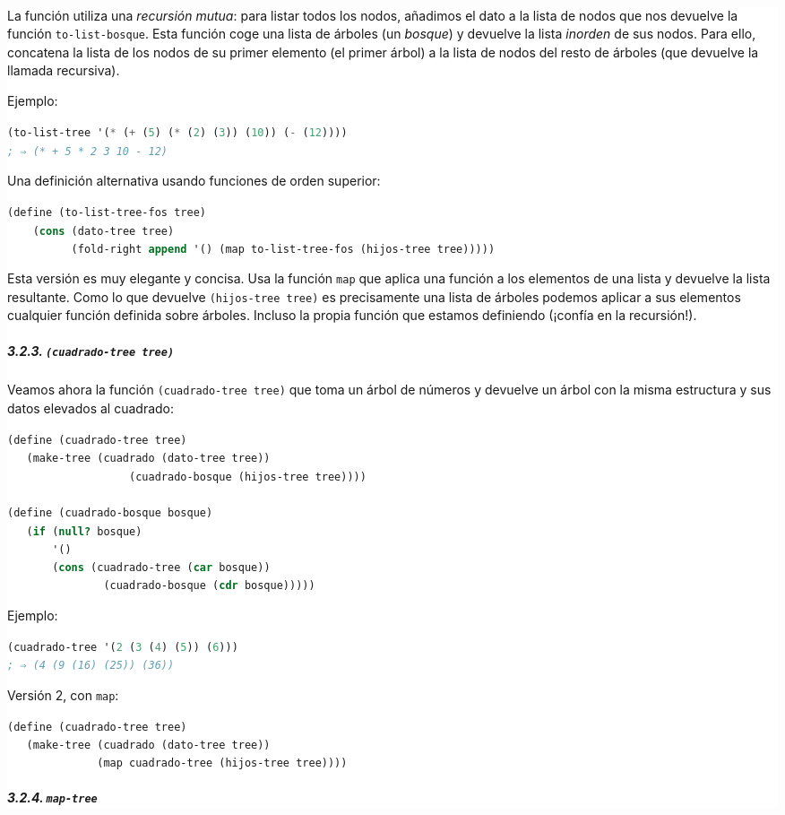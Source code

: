 La función utiliza una *recursión mutua*: para listar todos los nodos, añadimos el dato a la lista de nodos que nos devuelve la función `to-list-bosque`. Esta función coge una lista de árboles (un *bosque*) y devuelve la lista *inorden* de sus nodos. Para ello, concatena la lista de los nodos de su primer elemento (el primer árbol) a la lista de nodos del resto de árboles (que devuelve la llamada recursiva).

Ejemplo:

```scheme
(to-list-tree '(* (+ (5) (* (2) (3)) (10)) (- (12)))) 
; ⇒ (* + 5 * 2 3 10 - 12)
```

Una definición alternativa usando funciones de orden superior:

```scheme
(define (to-list-tree-fos tree)
    (cons (dato-tree tree)
          (fold-right append '() (map to-list-tree-fos (hijos-tree tree)))))
```

Esta versión es muy elegante y concisa. Usa la función `map` que aplica una función a los elementos de una lista y devuelve la lista resultante. Como lo que devuelve `(hijos-tree tree)` es precisamente una lista de árboles podemos aplicar a sus elementos cualquier función definida sobre árboles. Incluso la propia función que estamos definiendo (¡confía en la recursión!). 

##### 3.2.3. `(cuadrado-tree tree)`

Veamos ahora la función `(cuadrado-tree tree)` que toma un árbol de números y devuelve un árbol con la misma estructura y sus datos elevados al cuadrado:

```scheme
(define (cuadrado-tree tree)
   (make-tree (cuadrado (dato-tree tree))
                   (cuadrado-bosque (hijos-tree tree))))  

(define (cuadrado-bosque bosque)
   (if (null? bosque)
       '()
       (cons (cuadrado-tree (car bosque))
               (cuadrado-bosque (cdr bosque)))))
```

Ejemplo:

```scheme
(cuadrado-tree '(2 (3 (4) (5)) (6))) 
; ⇒ (4 (9 (16) (25)) (36))
```

Versión 2, con `map`:

```scheme
(define (cuadrado-tree tree)
   (make-tree (cuadrado (dato-tree tree))
   	          (map cuadrado-tree (hijos-tree tree))))
```

##### 3.2.4. `map-tree`
